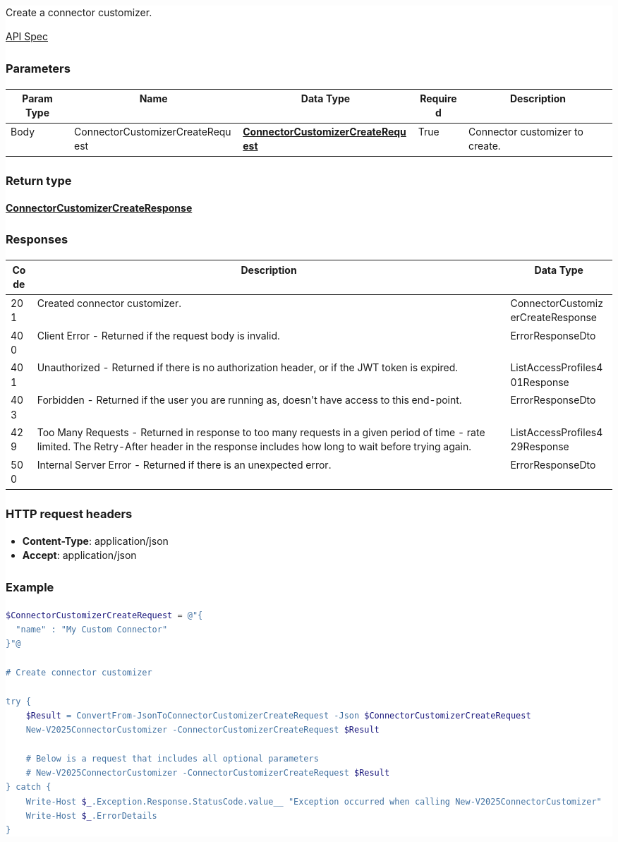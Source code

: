 Create a connector customizer.

[API Spec](https://developer.sailpoint.com/docs/api/v2025/create-connector-customizer)

### Parameters

| Param Type | Name | Data Type | Required | Description |
| --- | --- | --- | --- | --- |
| Body | ConnectorCustomizerCreateRequest | [**ConnectorCustomizerCreateRequest**](../models/connector-customizer-create-request) | True | Connector customizer to create. |

### Return type

[**ConnectorCustomizerCreateResponse**](../models/connector-customizer-create-response)

### Responses

| Code | Description | Data Type |
| --- | --- | --- |
| 201 | Created connector customizer. | ConnectorCustomizerCreateResponse |
| 400 | Client Error - Returned if the request body is invalid. | ErrorResponseDto |
| 401 | Unauthorized - Returned if there is no authorization header, or if the JWT token is expired. | ListAccessProfiles401Response |
| 403 | Forbidden - Returned if the user you are running as, doesn&#39;t have access to this end-point. | ErrorResponseDto |
| 429 | Too Many Requests - Returned in response to too many requests in a given period of time - rate limited. The Retry-After header in the response includes how long to wait before trying again. | ListAccessProfiles429Response |
| 500 | Internal Server Error - Returned if there is an unexpected error. | ErrorResponseDto |

### HTTP request headers

- **Content-Type**: application/json
- **Accept**: application/json

### Example

```powershell
$ConnectorCustomizerCreateRequest = @"{
  "name" : "My Custom Connector"
}"@

# Create connector customizer

try {
    $Result = ConvertFrom-JsonToConnectorCustomizerCreateRequest -Json $ConnectorCustomizerCreateRequest
    New-V2025ConnectorCustomizer -ConnectorCustomizerCreateRequest $Result

    # Below is a request that includes all optional parameters
    # New-V2025ConnectorCustomizer -ConnectorCustomizerCreateRequest $Result
} catch {
    Write-Host $_.Exception.Response.StatusCode.value__ "Exception occurred when calling New-V2025ConnectorCustomizer"
    Write-Host $_.ErrorDetails
}
```

